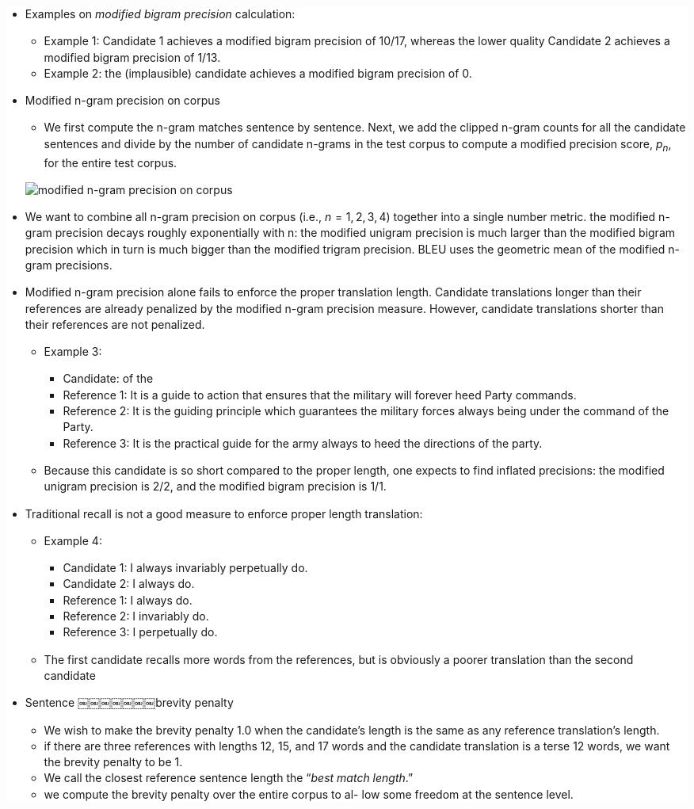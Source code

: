 - Examples on *modified bigram precision* calculation:

    - Example 1: Candidate 1 achieves a modified bigram precision of $10/17$, whereas the lower quality Candidate 2 achieves a modified bigram precision of $1/13$. 
    - Example 2: the (implausible) candidate achieves a modified bigram precision of 0.

- Modified n-gram precision on corpus

    - We first compute the n-gram matches sentence by sentence. Next, we add the clipped n-gram counts for all the candidate sentences and divide by the number of candidate n-grams in the test corpus to compute a modified precision score, $p_n$, for the entire test corpus.

    ![modified n-gram precision on corpus]({filename}/images/bleu-corpus.png)
    
- We want to combine all n-gram precision on corpus (i.e., $n=1,2,3,4$) together into a single number metric. the modified n-gram precision decays roughly exponentially with n: the modified unigram precision is much larger than the modified bigram precision which in turn is much bigger than the modified trigram precision. BLEU uses the geometric mean of the modified n-gram precisions.

- Modified n-gram precision alone fails to enforce the proper translation length. Candidate translations longer than their references are already penalized by the modified n-gram precision measure. However, candidate translations shorter than their references are not penalized.

    - Example 3:

        - Candidate: of the
        - Reference 1: It is a guide to action that ensures that the military will forever heed Party commands.
        - Reference 2: It is the guiding principle which guarantees the military forces always being under the command of the Party.
        - Reference 3: It is the practical guide for the army always to heed the directions of the party.

    - Because this candidate is so short compared to the proper length, one expects to find inflated precisions: the modified unigram precision is 2/2, and the modified bigram precision is 1/1.

- Traditional recall is not a good measure to enforce proper length translation:

    - Example 4:

        - Candidate 1: I always invariably perpetually do.
        - Candidate 2: I always do.
        - Reference 1: I always do.
        - Reference 2: I invariably do. 
        - Reference 3: I perpetually do.

    - The first candidate recalls more words from the references, but is obviously a poorer translation than the second candidate

- Sentence ￼￼￼￼￼￼￼brevity penalty

    - We wish to make the brevity penalty 1.0 when the candidate’s length is the same as any reference translation’s length.
    - if there are three references with lengths 12, 15, and 17 words and the candidate translation is a terse 12 words, we want the brevity penalty to be 1. 
    - We call the closest reference sentence length the “*best match length*.”
    - we compute the brevity penalty over the entire corpus to al- low some freedom at the sentence level.
